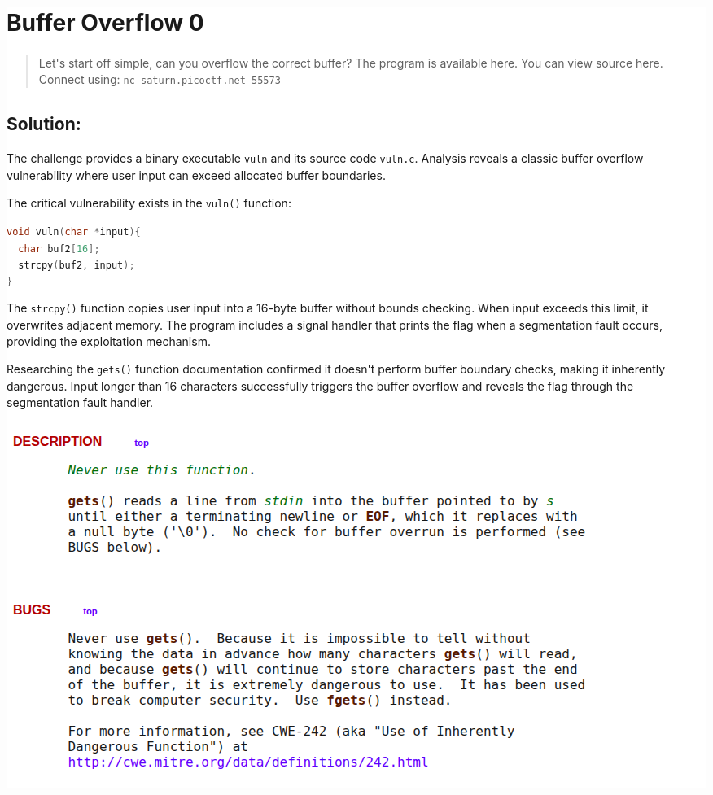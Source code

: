 # Buffer Overflow 0

> Let's start off simple, can you overflow the correct buffer? The program is available here. You can view source here. Connect using: `nc saturn.picoctf.net 55573`

## Solution:

The challenge provides a binary executable `vuln` and its source code `vuln.c`. Analysis reveals a classic buffer overflow vulnerability where user input can exceed allocated buffer boundaries.

The critical vulnerability exists in the `vuln()` function:
```c
void vuln(char *input){
  char buf2[16];
  strcpy(buf2, input);
}
```

The `strcpy()` function copies user input into a 16-byte buffer without bounds checking. When input exceeds this limit, it overwrites adjacent memory. The program includes a signal handler that prints the flag when a segmentation fault occurs, providing the exploitation mechanism.

Researching the `gets()` function documentation confirmed it doesn't perform buffer boundary checks, making it inherently dangerous. Input longer than 16 characters successfully triggers the buffer overflow and reveals the flag through the segmentation fault handler.

![Buffer Overflow Description](assets/buff_ovrflw_desc.png)

![Buffer Overflow Bugs](assets/buff_ovrflw_bugs.png)
